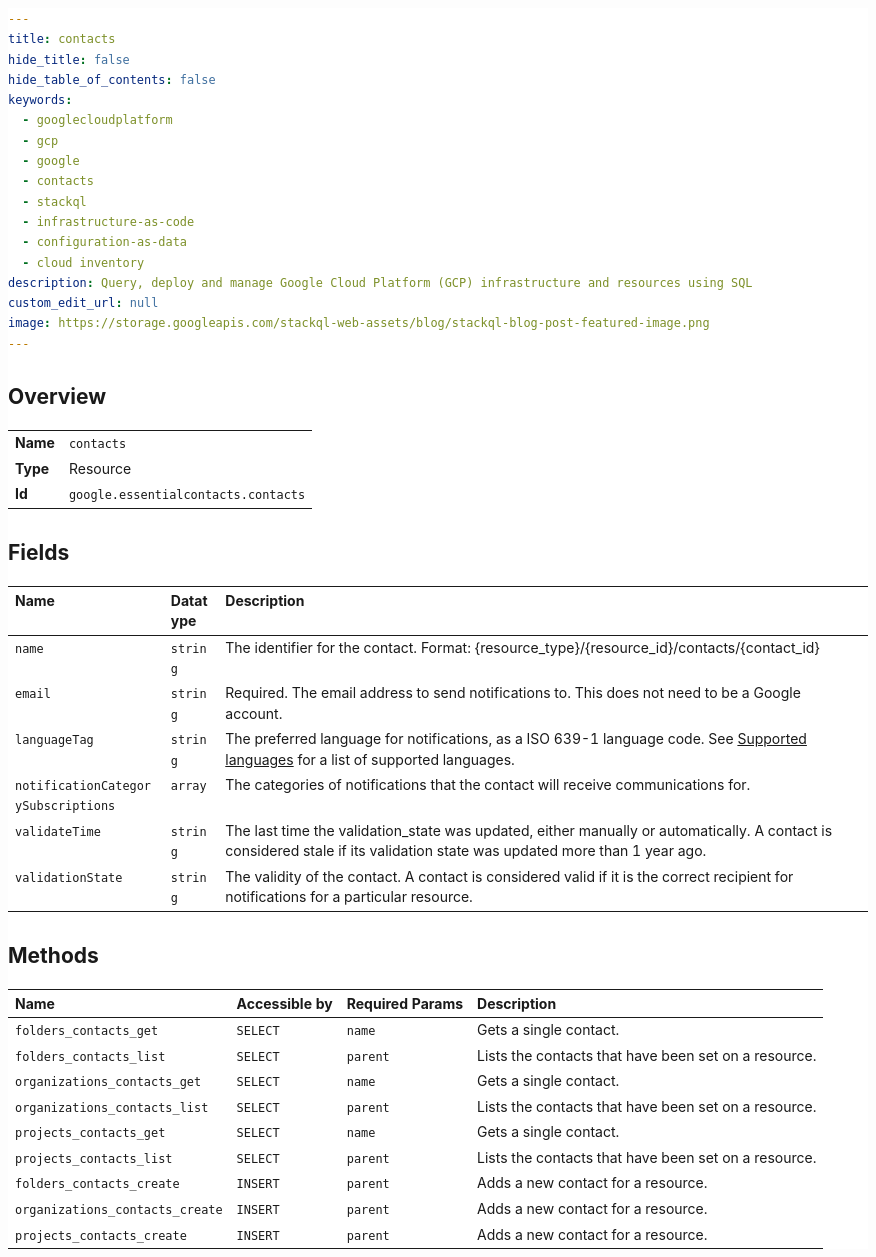```yaml
---
title: contacts
hide_title: false
hide_table_of_contents: false
keywords:
  - googlecloudplatform
  - gcp
  - google
  - contacts
  - stackql
  - infrastructure-as-code
  - configuration-as-data
  - cloud inventory
description: Query, deploy and manage Google Cloud Platform (GCP) infrastructure and resources using SQL
custom_edit_url: null
image: https://storage.googleapis.com/stackql-web-assets/blog/stackql-blog-post-featured-image.png
---
```

  
    

## Overview
<table><tbody>
<tr><td><b>Name</b></td><td><code>contacts</code></td></tr>
<tr><td><b>Type</b></td><td>Resource</td></tr>
<tr><td><b>Id</b></td><td><code>google.essentialcontacts.contacts</code></td></tr>
</tbody></table>

## Fields
| Name | Datatype | Description |
|:-----|:---------|:------------|
| `name` | `string` | The identifier for the contact. Format: {resource_type}/{resource_id}/contacts/{contact_id} |
| `email` | `string` | Required. The email address to send notifications to. This does not need to be a Google account. |
| `languageTag` | `string` | The preferred language for notifications, as a ISO 639-1 language code. See [Supported languages](https://cloud.google.com/resource-manager/docs/managing-notification-contacts#supported-languages) for a list of supported languages. |
| `notificationCategorySubscriptions` | `array` | The categories of notifications that the contact will receive communications for. |
| `validateTime` | `string` | The last time the validation_state was updated, either manually or automatically. A contact is considered stale if its validation state was updated more than 1 year ago. |
| `validationState` | `string` | The validity of the contact. A contact is considered valid if it is the correct recipient for notifications for a particular resource. |
## Methods
| Name | Accessible by | Required Params | Description |
|:-----|:--------------|:----------------|:------------|
| `folders_contacts_get` | `SELECT` | `name` | Gets a single contact. |
| `folders_contacts_list` | `SELECT` | `parent` | Lists the contacts that have been set on a resource. |
| `organizations_contacts_get` | `SELECT` | `name` | Gets a single contact. |
| `organizations_contacts_list` | `SELECT` | `parent` | Lists the contacts that have been set on a resource. |
| `projects_contacts_get` | `SELECT` | `name` | Gets a single contact. |
| `projects_contacts_list` | `SELECT` | `parent` | Lists the contacts that have been set on a resource. |
| `folders_contacts_create` | `INSERT` | `parent` | Adds a new contact for a resource. |
| `organizations_contacts_create` | `INSERT` | `parent` | Adds a new contact for a resource. |
| `projects_contacts_create` | `INSERT` | `parent` | Adds a new contact for a resource. |